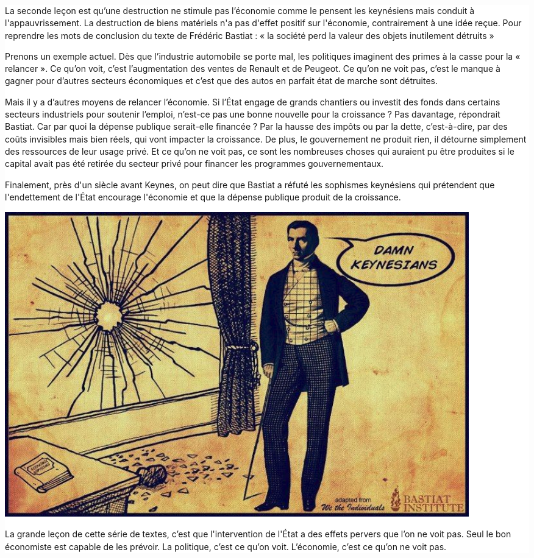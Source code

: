 La seconde leçon est qu’une destruction ne stimule pas l’économie comme le pensent les keynésiens mais conduit à l'appauvrissement. La destruction de biens matériels n'a pas d'effet positif sur l'économie, contrairement à une idée reçue. Pour reprendre les mots de conclusion du texte de Frédéric Bastiat : « la société perd la valeur des objets inutilement détruits »

Prenons un exemple actuel. Dès que l’industrie automobile se porte mal, les politiques imaginent des primes à la casse pour la « relancer ». Ce qu’on voit, c’est l’augmentation des ventes de Renault et de Peugeot. Ce qu’on ne voit pas, c’est le manque à gagner pour d’autres secteurs économiques et c’est que des autos en parfait état de marche sont détruites.

Mais il y a d’autres moyens de relancer l’économie. Si l’État engage de grands chantiers ou investit des fonds dans certains secteurs industriels pour soutenir l’emploi, n’est-ce pas une bonne nouvelle pour la croissance ? Pas davantage, répondrait Bastiat. Car par quoi la dépense publique serait-elle financée ? Par la hausse des impôts ou par la dette, c’est-à-dire, par des coûts invisibles mais bien réels, qui vont impacter la croissance. De plus, le gouvernement ne produit rien, il détourne simplement des ressources de leur usage privé. Et ce qu’on ne voit pas, ce sont les nombreuses choses qui auraient pu être produites si le capital avait pas été retirée du secteur privé pour financer les programmes gouvernementaux.

Finalement, près d'un siècle avant Keynes, on peut dire que Bastiat a réfuté les sophismes keynésiens qui prétendent que l'endettement de l'État encourage l'économie et que la dépense publique produit de la croissance.

![image](assets/image/09/IMG03.webp)

La grande leçon de cette série de textes, c’est que l'intervention de l'État a des effets pervers que l’on ne voit pas. Seul le bon économiste est capable de les prévoir. La politique, c’est ce qu’on voit. L’économie, c’est ce qu’on ne voit pas.
